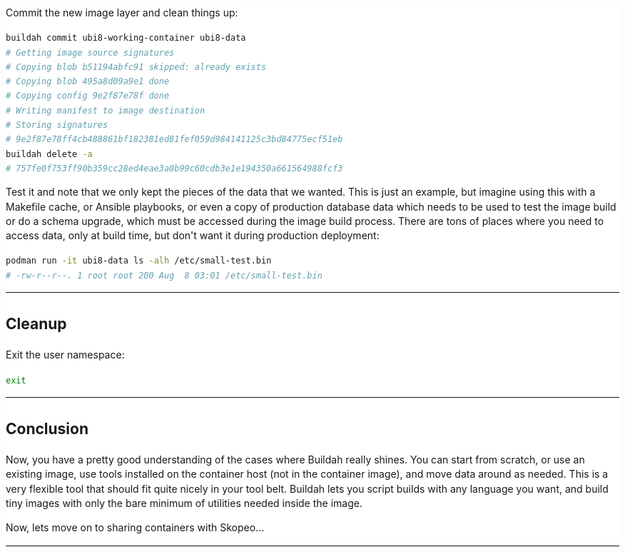 Commit the new image layer and clean things up:

```sh
buildah commit ubi8-working-container ubi8-data
# Getting image source signatures
# Copying blob b51194abfc91 skipped: already exists  
# Copying blob 495a8d09a9e1 done  
# Copying config 9e2f87e78f done  
# Writing manifest to image destination
# Storing signatures
# 9e2f87e78ff4cb488861bf182381ed81fef059d984141125c3bd84775ecf51eb
buildah delete -a
# 757fe0f753ff90b359cc28ed4eae3a0b99c60cdb3e1e194350a661564988fcf3
```

Test it and note that we only kept the pieces of the data that we wanted. This is just an example, but imagine using this with a Makefile cache, or Ansible playbooks, or even a copy of production database data which needs to be used to test the image build or do a schema upgrade, which must be accessed during the image build process. There are tons of places where you need to access data, only at build time, but don't want it during production deployment:

```sh
podman run -it ubi8-data ls -alh /etc/small-test.bin
# -rw-r--r--. 1 root root 200 Aug  8 03:01 /etc/small-test.bin
```

---

## Cleanup

Exit the user namespace:

```sh
exit
```

---

## Conclusion

Now, you have a pretty good understanding of the cases where Buildah really shines. You can start from scratch, or use an existing image, use tools installed on the container host (not in the container image), and move data around as needed. This is a very flexible tool that should fit quite nicely in your tool belt. Buildah lets you script builds with any language you want, and build tiny images with only the bare minimum of utilities needed inside the image.

Now, lets move on to sharing containers with Skopeo...

---

<TagLinks />